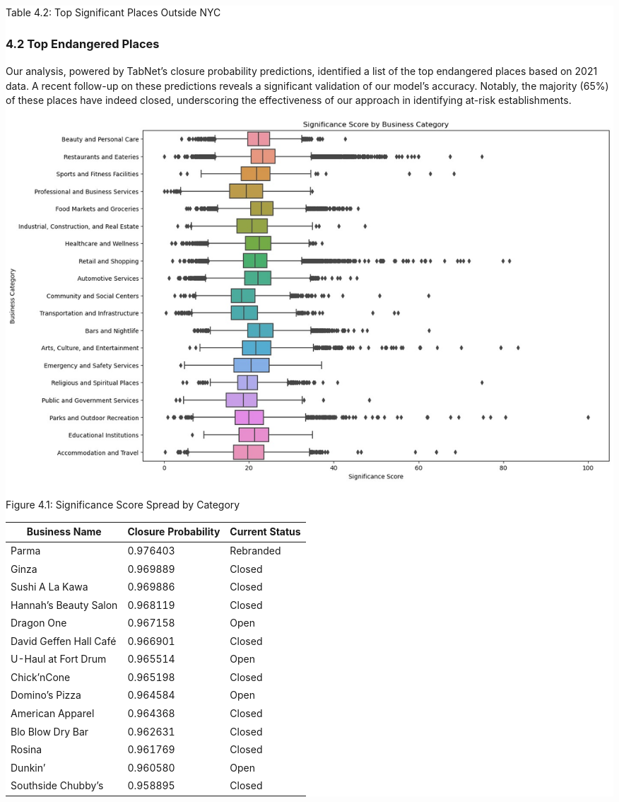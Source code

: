 Table 4.2: Top Significant Places Outside NYC

### 4.2 Top Endangered Places

Our analysis, powered by TabNet’s closure probability predictions, identified a list of the top endangered places based on 2021 data. A recent follow-up on these predictions reveals a significant validation of our model’s accuracy. Notably, the majority (65%) of these places have indeed closed, underscoring the effectiveness of our approach in identifying at-risk establishments.

![Figure 4.1: Significance Score Spread by Category](Images/Significance_Score_Boxplot.jpg)

Figure 4.1: Significance Score Spread by Category

| Business Name                  | Closure Probability | Current Status |
|--------------------------------|---------------------|----------------|
| Parma                          | 0.976403            | Rebranded      |
| Ginza                          | 0.969889            | Closed         |
| Sushi A La Kawa                | 0.969886            | Closed         |
| Hannah’s Beauty Salon          | 0.968119            | Closed         |
| Dragon One                     | 0.967158            | Open           |
| David Geffen Hall Café         | 0.966901            | Closed         |
| U-Haul at Fort Drum            | 0.965514            | Open           |
| Chick’nCone                    | 0.965198            | Closed         |
| Domino’s Pizza                 | 0.964584            | Open           |
| American Apparel               | 0.964368            | Closed         |
| Blo Blow Dry Bar               | 0.962631            | Closed         |
| Rosina                         | 0.961769            | Closed         |
| Dunkin’                        | 0.960580            | Open           |
| Southside Chubby’s             | 0.958895            | Closed         |